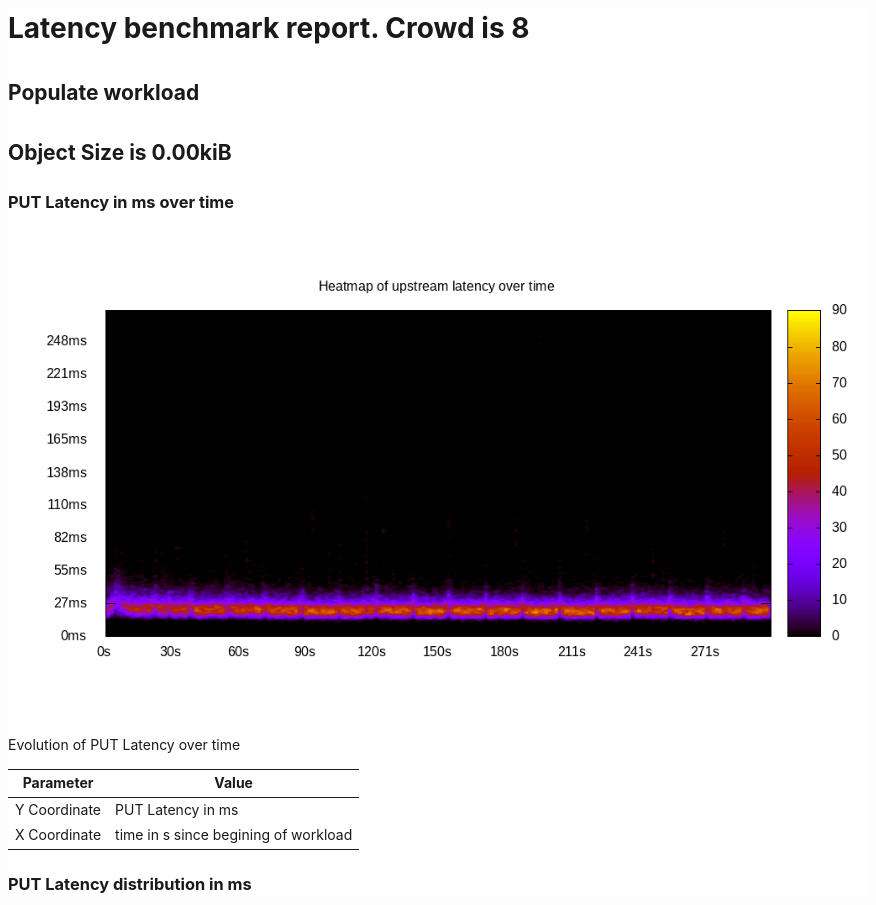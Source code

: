 
# Latency benchmark report. Crowd is 8



## Populate workload




## Object Size is 0.00kiB



### PUT Latency in ms over time

![over-time-heatmap-Latency-populate-nClients=8-objectSize=0](evileye/over-time-heatmap-Latency-populate-nClients=8-objectSize=0-up.png)

Evolution of PUT Latency over time

| Parameter | Value |
| --- | --- |
| Y Coordinate | PUT Latency in ms |
| X Coordinate | time in s since begining of workload |


### PUT Latency distribution in ms
